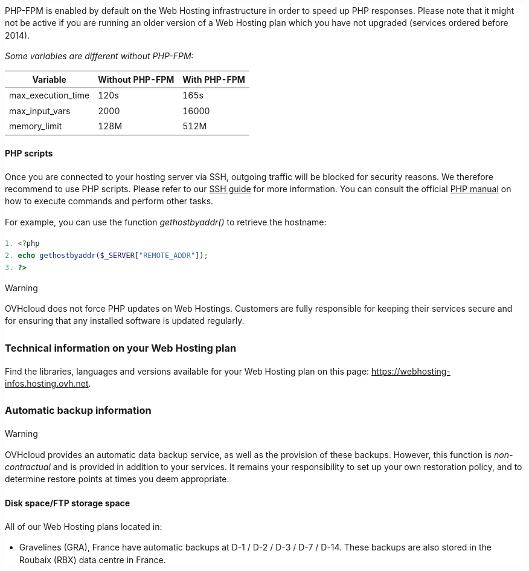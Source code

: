 PHP-FPM is enabled by default on the Web Hosting infrastructure in order to speed up PHP responses. Please note that it might not be active if you are running an older version of a Web Hosting plan which you have not upgraded (services ordered before 2014).

*Some variables are different without PHP-FPM:*

|Variable|Without PHP-FPM|With PHP-FPM|
|---|---|---|
|max_execution_time|120s|165s|
|max_input_vars|2000|16000|
|memory_limit|128M|512M|

#### PHP scripts

Once you are connected to your hosting server via SSH, outgoing traffic will be blocked for security reasons. We therefore recommend to use PHP scripts. Please refer to our [SSH guide](/pages/web_cloud/web_hosting/ssh_on_webhosting) for more information. You can consult the official [PHP manual](https://www.php.net/manual/en/function.system.php) on how to execute commands and perform other tasks.

For example, you can use the function *gethostbyaddr()* to retrieve the hostname:

```php
1. <?php
2. echo gethostbyaddr($_SERVER["REMOTE_ADDR"]);
3. ?>
```

> [!warning]
>
> OVHcloud does not force PHP updates on Web Hostings. Customers are fully responsible for keeping their services secure and for ensuring that any installed software is updated regularly.
>

### Technical information on your Web Hosting plan <a name="technical-infos-web-hosting"></a>

Find the libraries, languages and versions available for your Web Hosting plan on this page: <https://webhosting-infos.hosting.ovh.net>.

### Automatic backup information <a name="backup"></a>

> [!warning]
>
> OVHcloud provides an automatic data backup service, as well as the provision of these backups. However, this function is *non-contractual* and is provided in addition to your services. It remains your responsibility to set up your own restoration policy, and to determine restore points at times you deem appropriate.
>

#### Disk space/FTP storage space

All of our Web Hosting plans located in:

- Gravelines (GRA), France have automatic backups at D-1 / D-2 / D-3 / D-7 / D-14. These backups are also stored in the Roubaix (RBX) data centre in France.
